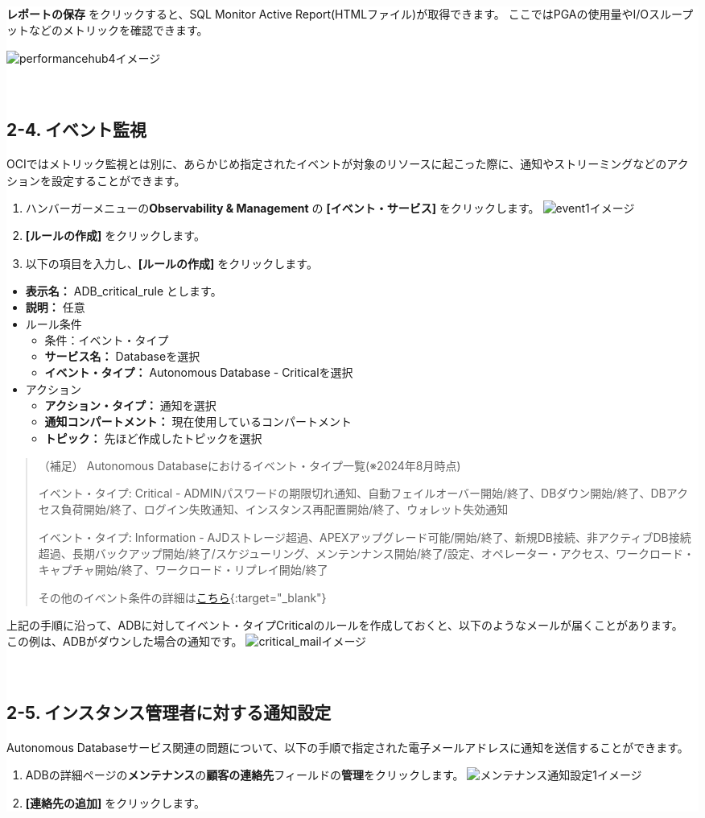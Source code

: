 **レポートの保存** をクリックすると、SQL Monitor Active Report(HTMLファイル)が取得できます。
ここではPGAの使用量やI/Oスループットなどのメトリックを確認できます。

![performancehub4イメージ](performancehub4.png)

<br>

## 2-4. イベント監視
OCIではメトリック監視とは別に、あらかじめ指定されたイベントが対象のリソースに起こった際に、通知やストリーミングなどのアクションを設定することができます。

1. ハンバーガーメニューの**Observability & Management** の **[イベント・サービス]** をクリックします。
![event1イメージ](event1.png)

1. **[ルールの作成]** をクリックします。

1. 以下の項目を入力し、**[ルールの作成]** をクリックします。
- **表示名：** ADB_critical_rule とします。
- **説明：** 任意
- ルール条件
  - 条件：イベント・タイプ
  - **サービス名：** Databaseを選択
  - **イベント・タイプ：** Autonomous Database - Criticalを選択
- アクション
  - **アクション・タイプ：** 通知を選択
  - **通知コンパートメント：** 現在使用しているコンパートメント
  - **トピック：** 先ほど作成したトピックを選択

> （補足）
> Autonomous Databaseにおけるイベント・タイプ一覧(※2024年8月時点)
> 
> イベント・タイプ: Critical - ADMINパスワードの期限切れ通知、自動フェイルオーバー開始/終了、DBダウン開始/終了、DBアクセス負荷開始/終了、ログイン失敗通知、インスタンス再配置開始/終了、ウォレット失効通知
> 
> イベント・タイプ: Information - AJDストレージ超過、APEXアップグレード可能/開始/終了、新規DB接続、非アクティブDB接続超過、長期バックアップ開始/終了/スケジューリング、メンテンナンス開始/終了/設定、オペレーター・アクセス、ワークロード・キャプチャ開始/終了、ワークロード・リプレイ開始/終了
> 
> その他のイベント条件の詳細は[こちら](https://docs.oracle.com/en/cloud/paas/autonomous-database/serverless/adbsb/autonomous-database-events.html#GUID-8DBAD1C3-55BE-49F8-AB43-AB3EA708AF03){:target="_blank"}

上記の手順に沿って、ADBに対してイベント・タイプCriticalのルールを作成しておくと、以下のようなメールが届くことがあります。  
この例は、ADBがダウンした場合の通知です。
![critical_mailイメージ](critical_mail.png)

<br>

## 2-5. インスタンス管理者に対する通知設定
Autonomous Databaseサービス関連の問題について、以下の手順で指定された電子メールアドレスに通知を送信することができます。

1. ADBの詳細ページの**メンテナンス**の**顧客の連絡先**フィールドの**管理**をクリックします。
![メンテナンス通知設定1イメージ](maintenance_config1.png)

1. **[連絡先の追加]** をクリックします。
